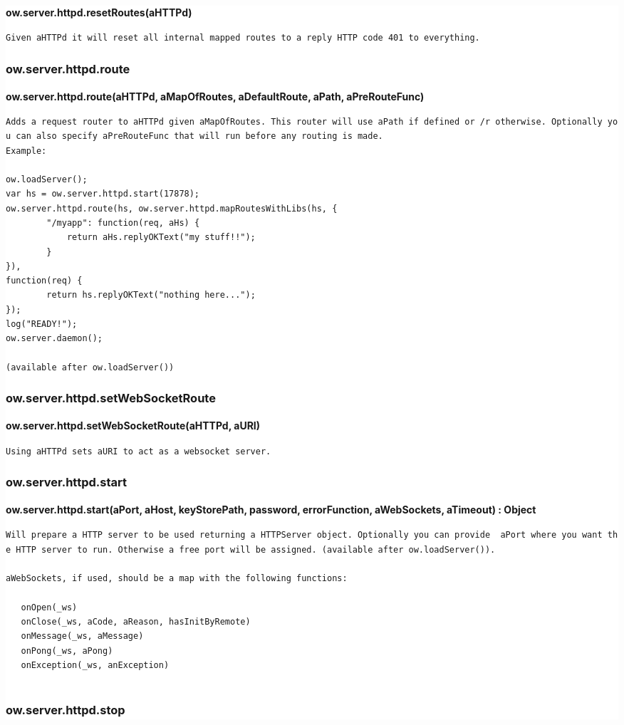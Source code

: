 __ow.server.httpd.resetRoutes(aHTTPd)__

````
Given aHTTPd it will reset all internal mapped routes to a reply HTTP code 401 to everything.
````
### ow.server.httpd.route

__ow.server.httpd.route(aHTTPd, aMapOfRoutes, aDefaultRoute, aPath, aPreRouteFunc)__

````
Adds a request router to aHTTPd given aMapOfRoutes. This router will use aPath if defined or /r otherwise. Optionally you can also specify aPreRouteFunc that will run before any routing is made.
Example:

ow.loadServer();
var hs = ow.server.httpd.start(17878);
ow.server.httpd.route(hs, ow.server.httpd.mapRoutesWithLibs(hs, {
		"/myapp": function(req, aHs) {
			return aHs.replyOKText("my stuff!!");
		}
}),
function(req) {
		return hs.replyOKText("nothing here...");
});
log("READY!");
ow.server.daemon();

(available after ow.loadServer())
````
### ow.server.httpd.setWebSocketRoute

__ow.server.httpd.setWebSocketRoute(aHTTPd, aURI)__

````
Using aHTTPd sets aURI to act as a websocket server.
````
### ow.server.httpd.start

__ow.server.httpd.start(aPort, aHost, keyStorePath, password, errorFunction, aWebSockets, aTimeout) : Object__

````
Will prepare a HTTP server to be used returning a HTTPServer object. Optionally you can provide  aPort where you want the HTTP server to run. Otherwise a free port will be assigned. (available after ow.loadServer()).

aWebSockets, if used, should be a map with the following functions:

   onOpen(_ws)
   onClose(_ws, aCode, aReason, hasInitByRemote)
   onMessage(_ws, aMessage)
   onPong(_ws, aPong)
   onException(_ws, anException)


````
### ow.server.httpd.stop
